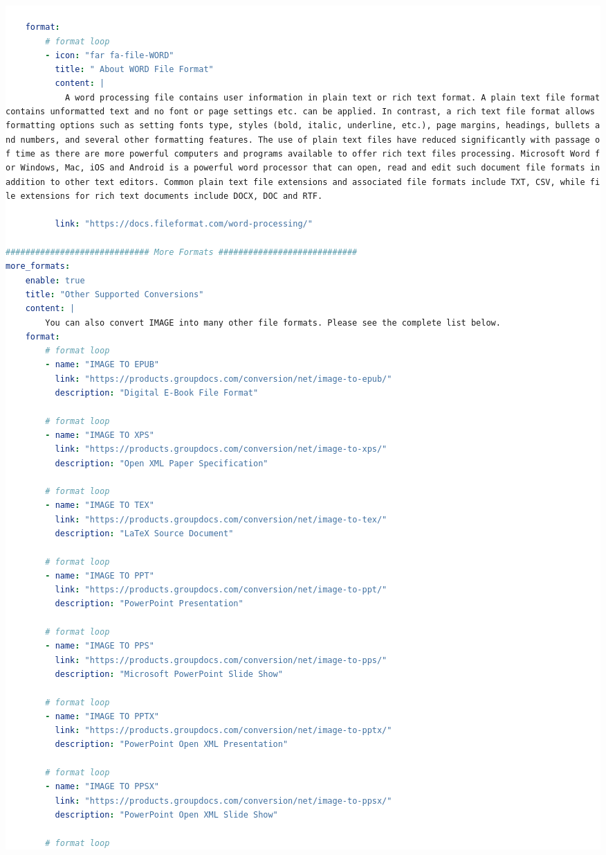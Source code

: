 ```yaml

    format:
        # format loop
        - icon: "far fa-file-WORD"
          title: " About WORD File Format"
          content: |
            A word processing file contains user information in plain text or rich text format. A plain text file format contains unformatted text and no font or page settings etc. can be applied. In contrast, a rich text file format allows formatting options such as setting fonts type, styles (bold, italic, underline, etc.), page margins, headings, bullets and numbers, and several other formatting features. The use of plain text files have reduced significantly with passage of time as there are more powerful computers and programs available to offer rich text files processing. Microsoft Word for Windows, Mac, iOS and Android is a powerful word processor that can open, read and edit such document file formats in addition to other text editors. Common plain text file extensions and associated file formats include TXT, CSV, while file extensions for rich text documents include DOCX, DOC and RTF.

          link: "https://docs.fileformat.com/word-processing/"

############################# More Formats ############################
more_formats:
    enable: true
    title: "Other Supported Conversions"
    content: |
        You can also convert IMAGE into many other file formats. Please see the complete list below.
    format: 
        # format loop
        - name: "IMAGE TO EPUB"
          link: "https://products.groupdocs.com/conversion/net/image-to-epub/"
          description: "Digital E-Book File Format"

        # format loop
        - name: "IMAGE TO XPS"
          link: "https://products.groupdocs.com/conversion/net/image-to-xps/"
          description: "Open XML Paper Specification"

        # format loop
        - name: "IMAGE TO TEX"
          link: "https://products.groupdocs.com/conversion/net/image-to-tex/"
          description: "LaTeX Source Document"

        # format loop
        - name: "IMAGE TO PPT"
          link: "https://products.groupdocs.com/conversion/net/image-to-ppt/"
          description: "PowerPoint Presentation"

        # format loop
        - name: "IMAGE TO PPS"
          link: "https://products.groupdocs.com/conversion/net/image-to-pps/"
          description: "Microsoft PowerPoint Slide Show"

        # format loop
        - name: "IMAGE TO PPTX"
          link: "https://products.groupdocs.com/conversion/net/image-to-pptx/"
          description: "PowerPoint Open XML Presentation"

        # format loop
        - name: "IMAGE TO PPSX"
          link: "https://products.groupdocs.com/conversion/net/image-to-ppsx/"
          description: "PowerPoint Open XML Slide Show"

        # format loop
```